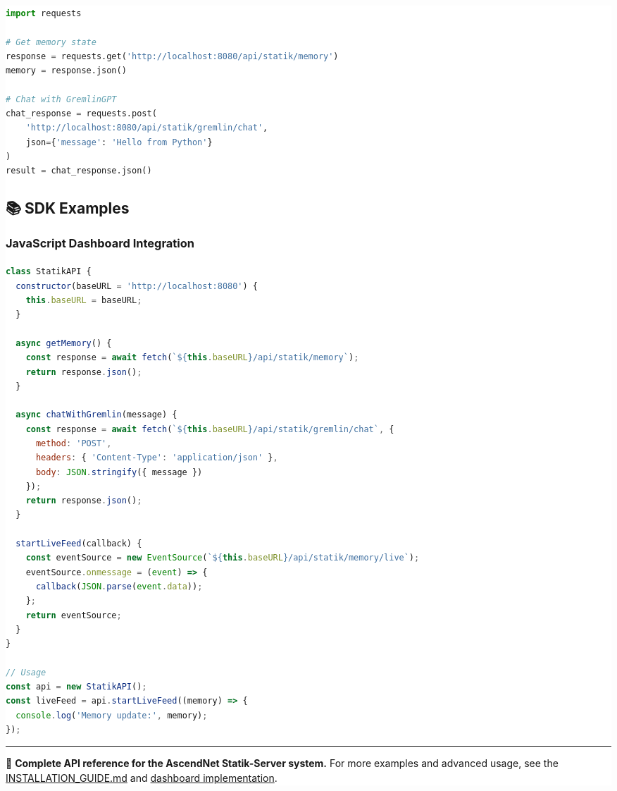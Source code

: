 ```python
import requests

# Get memory state
response = requests.get('http://localhost:8080/api/statik/memory')
memory = response.json()

# Chat with GremlinGPT
chat_response = requests.post(
    'http://localhost:8080/api/statik/gremlin/chat',
    json={'message': 'Hello from Python'}
)
result = chat_response.json()
```

## 📚 SDK Examples

### JavaScript Dashboard Integration

```javascript
class StatikAPI {
  constructor(baseURL = 'http://localhost:8080') {
    this.baseURL = baseURL;
  }

  async getMemory() {
    const response = await fetch(`${this.baseURL}/api/statik/memory`);
    return response.json();
  }

  async chatWithGremlin(message) {
    const response = await fetch(`${this.baseURL}/api/statik/gremlin/chat`, {
      method: 'POST',
      headers: { 'Content-Type': 'application/json' },
      body: JSON.stringify({ message })
    });
    return response.json();
  }

  startLiveFeed(callback) {
    const eventSource = new EventSource(`${this.baseURL}/api/statik/memory/live`);
    eventSource.onmessage = (event) => {
      callback(JSON.parse(event.data));
    };
    return eventSource;
  }
}

// Usage
const api = new StatikAPI();
const liveFeed = api.startLiveFeed((memory) => {
  console.log('Memory update:', memory);
});
```

---

📡 **Complete API reference for the AscendNet Statik-Server system.** For more examples and advanced usage, see the [INSTALLATION_GUIDE.md](INSTALLATION_GUIDE.md) and [dashboard implementation](../statik-server/src/browser/pages/).
